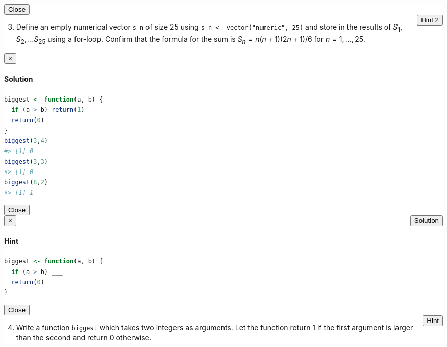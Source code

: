 
</div><div class="modal-footer"><button class="btn btn-default" data-dismiss="modal">Close</button></div></div></div></div><button class="btn btn-default btn-xs" style="float:right" data-toggle="modal" data-target="#9Y5XHfPnQ5gOFwTZ1S2e">Hint 2</button>

3) Define an empty numerical vector `s_n` of size 25 using `s_n <- vector("numeric", 25)` and store in the results of $S_1, S_2, \dots S_{25}$ using a for-loop. 
   Confirm that the formula for the sum is $S_n= n(n+1)(2n+1)/6$ for $n = 1, \ldots, 25$.






<div class="modal fade bs-example-modal-lg" id="IzfTxl165k9IVrJ6r7jG" tabindex="-1" role="dialog" aria-labelledby="IzfTxl165k9IVrJ6r7jG-title"><div class="modal-dialog modal-lg" role="document"><div class="modal-content"><div class="modal-header"><button type="button" class="close" data-dismiss="modal" aria-label="Close"><span aria-hidden="true">&times;</span></button><h4 class="modal-title" id="IzfTxl165k9IVrJ6r7jG-title">Solution</h4></div><div class="modal-body">

```r
biggest <- function(a, b) {
  if (a > b) return(1)
  return(0)
}
biggest(3,4)
#> [1] 0
biggest(3,3)
#> [1] 0
biggest(8,2)
#> [1] 1
```


</div><div class="modal-footer"><button class="btn btn-default" data-dismiss="modal">Close</button></div></div></div></div><button class="btn btn-default btn-xs" style="float:right" data-toggle="modal" data-target="#IzfTxl165k9IVrJ6r7jG">Solution</button>

<div class="modal fade bs-example-modal-lg" id="D8uFagQ44n0F3DVFpqks" tabindex="-1" role="dialog" aria-labelledby="D8uFagQ44n0F3DVFpqks-title"><div class="modal-dialog modal-lg" role="document"><div class="modal-content"><div class="modal-header"><button type="button" class="close" data-dismiss="modal" aria-label="Close"><span aria-hidden="true">&times;</span></button><h4 class="modal-title" id="D8uFagQ44n0F3DVFpqks-title">Hint</h4></div><div class="modal-body">

```r
biggest <- function(a, b) {
  if (a > b) ___
  return(0)
}
```


</div><div class="modal-footer"><button class="btn btn-default" data-dismiss="modal">Close</button></div></div></div></div><button class="btn btn-default btn-xs" style="float:right" data-toggle="modal" data-target="#D8uFagQ44n0F3DVFpqks">Hint</button>

4) Write a function `biggest` which takes two integers as arguments.  Let the 
function  return  1  if  the  first argument  is  larger  than  the second and return  0 
otherwise. 


[BSS]: https://bss.au.dk/en/
[course-help]: https://github.com/bss-osca/tfa/issues
[cran]: https://cloud.r-project.org
[cheatsheet-readr]: https://rawgit.com/rstudio/cheatsheets/master/data-import.pdf
[course-welcome-to-the-tidyverse]: https://github.com/rstudio-education/welcome-to-the-tidyverse
[DataCamp]: https://www.datacamp.com/
[datacamp-signup]: https://www.datacamp.com/groups/shared_links/cbaee6c73e7d78549a9e32a900793b2d5491ace1824efc1760a6729735948215
[datacamp-r-intro]: https://learn.datacamp.com/courses/free-introduction-to-r
[datacamp-r-rmarkdown]: https://campus.datacamp.com/courses/reporting-with-rmarkdown
[datacamp-r-communicating]: https://learn.datacamp.com/courses/communicating-with-data-in-the-tidyverse
[datacamp-r-communicating-chap3]: https://campus.datacamp.com/courses/communicating-with-data-in-the-tidyverse/introduction-to-rmarkdown
[datacamp-r-communicating-chap4]: https://campus.datacamp.com/courses/communicating-with-data-in-the-tidyverse/customizing-your-rmarkdown-report
[datacamp-r-intermediate]: https://learn.datacamp.com/courses/intermediate-r
[datacamp-r-intermediate-chap1]: https://campus.datacamp.com/courses/intermediate-r/chapter-1-conditionals-and-control-flow
[datacamp-r-intermediate-chap2]: https://campus.datacamp.com/courses/intermediate-r/chapter-2-loops
[datacamp-r-intermediate-chap3]: https://campus.datacamp.com/courses/intermediate-r/chapter-3-functions
[datacamp-r-intermediate-chap4]: https://campus.datacamp.com/courses/intermediate-r/chapter-4-the-apply-family
[datacamp-r-functions]: https://learn.datacamp.com/courses/introduction-to-writing-functions-in-r
[datacamp-r-tidyverse]: https://learn.datacamp.com/courses/introduction-to-the-tidyverse
[datacamp-r-strings]: https://learn.datacamp.com/courses/string-manipulation-with-stringr-in-r
[datacamp-r-dplyr]: https://learn.datacamp.com/courses/data-manipulation-with-dplyr
[datacamp-r-dplyr-bakeoff]: https://learn.datacamp.com/courses/working-with-data-in-the-tidyverse
[datacamp-r-ggplot2-intro]: https://learn.datacamp.com/courses/introduction-to-data-visualization-with-ggplot2
[datacamp-r-ggplot2-intermediate]: https://learn.datacamp.com/courses/intermediate-data-visualization-with-ggplot2
[dplyr-cran]: https://CRAN.R-project.org/package=dplyr
[debug-in-r]: https://rstats.wtf/debugging-r-code.html
[excel-vs-r]: https://www.jessesadler.com/post/excel-vs-r/
[google-form]: https://forms.gle/s39GeDGV9AzAXUo18
[google-grupper]: https://docs.google.com/spreadsheets/d/1DHxthd5AQywAU4Crb3hM9rnog2GqGQYZ2o175SQgn_0/edit?usp=sharing
[GitHub]: https://github.com/
[git-install]: https://git-scm.com/downloads
[github-actions]: https://github.com/features/actions
[github-pages]: https://pages.github.com/
[happy-git]: https://happygitwithr.com
[hg-install-git]: https://happygitwithr.com/install-git.html
[hg-why]: https://happygitwithr.com/big-picture.html#big-picture
[hg-github-reg]: https://happygitwithr.com/github-acct.html#github-acct
[hg-git-install]: https://happygitwithr.com/install-git.html#install-git
[hg-exist-github-first]: https://happygitwithr.com/existing-github-first.html
[hg-exist-github-last]: https://happygitwithr.com/existing-github-last.html
[hg-credential-helper]: https://happygitwithr.com/credential-caching.html
[hypothes.is]: https://web.hypothes.is/
[osca-programme]: https://kandidat.au.dk/en/operationsandsupplychainanalytics/
[Peergrade]: https://peergrade.io
[peergrade-signup]: https://app.peergrade.io/join
[point-and-click]: https://en.wikipedia.org/wiki/Point_and_click
[pkg-bookdown]: https://bookdown.org/yihui/bookdown/
[pkg-openxlsx]: https://ycphs.github.io/openxlsx/index.html
[pkg-ropensci-writexl]: https://docs.ropensci.org/writexl/
[pkg-jsonlite]: https://cran.r-project.org/web/packages/jsonlite/index.html
[R]: https://www.r-project.org
[RStudio]: https://rstudio.com
[rstudio-cloud]: https://rstudio.cloud/spaces/176810/join?access_code=LSGnG2EXTuzSyeYaNXJE77vP33DZUoeMbC0xhfCz
[r-cloud-mod12]: https://rstudio.cloud/spaces/176810/project/2963819
[r-cloud-mod13]: https://rstudio.cloud/spaces/176810/project/3020139
[r-cloud-mod14]: https://rstudio.cloud/spaces/176810/project/3020322
[r-cloud-mod15]: https://rstudio.cloud/spaces/176810/project/3020509
[r-cloud-mod16]: https://rstudio.cloud/spaces/176810/project/3026754
[r-cloud-mod17]: https://rstudio.cloud/spaces/176810/project/3034015
[r-cloud-mod18]: https://rstudio.cloud/spaces/176810/project/3130795
[r-cloud-mod19]: https://rstudio.cloud/spaces/176810/project/3266132
[rstudio-download]: https://rstudio.com/products/rstudio/download/#download
[rstudio-customizing]: https://support.rstudio.com/hc/en-us/articles/200549016-Customizing-RStudio
[rstudio-key-shortcuts]: https://support.rstudio.com/hc/en-us/articles/200711853-Keyboard-Shortcuts
[rstudio-workbench]: https://www.rstudio.com/wp-content/uploads/2014/04/rstudio-workbench.png
[r-markdown]: https://rmarkdown.rstudio.com/
[ropensci-writexl]: https://docs.ropensci.org/writexl/
[r4ds-pipes]: https://r4ds.had.co.nz/pipes.html
[r4ds-factors]: https://r4ds.had.co.nz/factors.html
[r4ds-strings]: https://r4ds.had.co.nz/strings.html
[r4ds-iteration]: https://r4ds.had.co.nz/iteration.html
[stat-545]: https://stat545.com
[stat-545-functions-part1]: https://stat545.com/functions-part1.html
[stat-545-functions-part2]: https://stat545.com/functions-part2.html
[stat-545-functions-part3]: https://stat545.com/functions-part3.html
[slides-welcome]: https://bss-osca.github.io/tfa/slides/00-tfa_welcome.html
[slides-m1-3]: https://bss-osca.github.io/tfa/slides/01-welcome_r_part.html
[slides-m4-5]: https://bss-osca.github.io/tfa/slides/02-programming.html
[slides-m6-8]: https://bss-osca.github.io/tfa/slides/03-transform.html
[slides-m9]: https://bss-osca.github.io/tfa/slides/04-plot.html
[slides-m83]: https://bss-osca.github.io/tfa/slides/05-joins.html
[tidyverse-main-page]: https://www.tidyverse.org
[tidyverse-packages]: https://www.tidyverse.org/packages/
[tidyverse-core]: https://www.tidyverse.org/packages/#core-tidyverse
[tidyverse-ggplot2]: https://ggplot2.tidyverse.org/
[tidyverse-dplyr]: https://dplyr.tidyverse.org/
[tidyverse-tidyr]: https://tidyr.tidyverse.org/
[tidyverse-readr]: https://readr.tidyverse.org/
[tidyverse-purrr]: https://purrr.tidyverse.org/
[tidyverse-tibble]: https://tibble.tidyverse.org/
[tidyverse-stringr]: https://stringr.tidyverse.org/
[tidyverse-forcats]: https://forcats.tidyverse.org/
[tidyverse-readxl]: https://readxl.tidyverse.org
[tidyverse-googlesheets4]: https://googlesheets4.tidyverse.org/index.html
[tutorial-markdown]: https://commonmark.org/help/tutorial/
[Udemy]: https://www.udemy.com/
[vba-yt-course1]: https://www.youtube.com/playlist?list=PLpOAvcoMay5S_hb2D7iKznLqJ8QG_pde0
[vba-course1-hello]: https://youtu.be/f42OniDWaIo
[vba-yt-course2]: https://www.youtube.com/playlist?list=PL3A6U40JUYCi4njVx59-vaUxYkG0yRO4m
[vba-course2-devel-tab]: https://youtu.be/awEOUaw9q58
[vba-course2-devel-editor]: https://youtu.be/awEOUaw9q58
[vba-course2-devel-project]: https://youtu.be/fp6PTbU7bXo
[vba-course2-devel-properties]: https://youtu.be/ks2QYKAd9Xw
[vba-course2-devel-hello]: https://youtu.be/EQ6tDWBc8G4
[video-install]: https://vimeo.com/415501284
[video-rstudio-intro]: https://vimeo.com/416391353
[video-packages]: https://vimeo.com/416743698
[video-projects]: https://vimeo.com/319318233
[video-r-intro-p1]: https://www.youtube.com/watch?v=vGY5i_J2c-c
[video-r-intro-p2]: https://www.youtube.com/watch?v=w8_XdYI3reU
[video-r-intro-p3]: https://www.youtube.com/watch?v=NuY6jY4qE7I
[video-subsetting]: https://www.youtube.com/watch?v=hWbgqzsQJF0&list=PLjTlxb-wKvXPqyY3FZDO8GqIaWuEDy-Od&index=10&t=0s
[video-datatypes]: https://www.youtube.com/watch?v=5AQM-yUX9zg&list=PLjTlxb-wKvXPqyY3FZDO8GqIaWuEDy-Od&index=10
[video-control-structures]: https://www.youtube.com/watch?v=s_h9ruNwI_0
[video-conditional-loops]: https://www.youtube.com/watch?v=2evtsnPaoDg
[video-functions]: https://www.youtube.com/watch?v=ffPeac3BigM
[video-tibble-vs-df]: https://www.youtube.com/watch?v=EBk6PnvE1R4
[video-dplyr]: https://www.youtube.com/watch?v=aywFompr1F4
[wiki-snake-case]: https://en.wikipedia.org/wiki/Snake_case
[wiki-camel-case]: https://en.wikipedia.org/wiki/Camel_case
[wiki-interpreted]: https://en.wikipedia.org/wiki/Interpreted_language
[wiki-literate-programming]: https://en.wikipedia.org/wiki/Literate_programming
[wiki-csv]: https://en.wikipedia.org/wiki/Comma-separated_values
[wiki-json]: https://en.wikipedia.org/wiki/JSON
